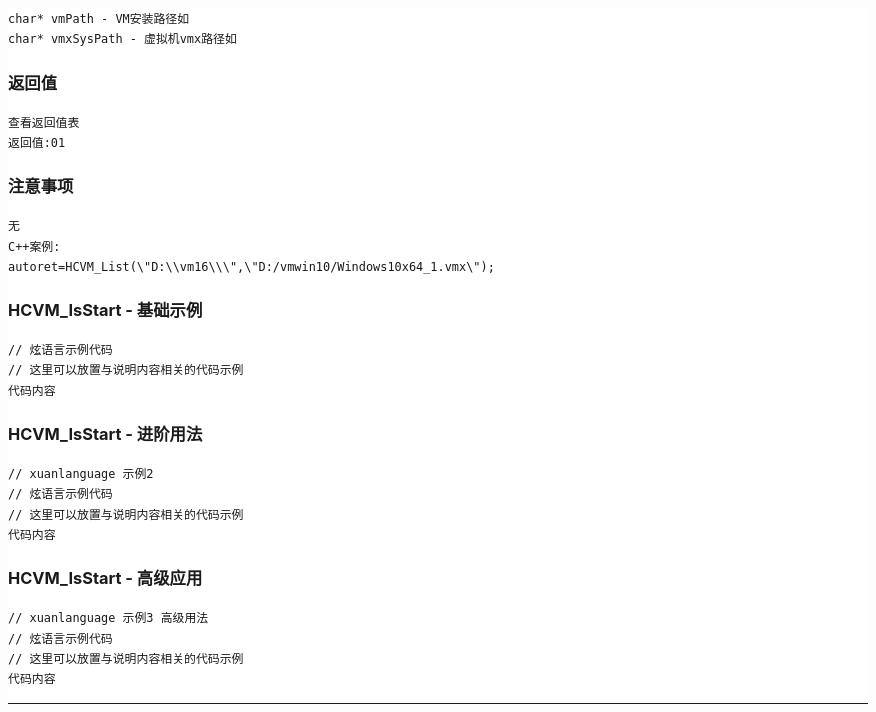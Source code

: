 ```
char* vmPath - VM安装路径如
char* vmxSysPath - 虚拟机vmx路径如
```
### 返回值
```
查看返回值表
返回值:01
```
### 注意事项
```
无
C++案例:
autoret=HCVM_List(\"D:\\vm16\\\",\"D:/vmwin10/Windows10x64_1.vmx\");
```
### HCVM_IsStart - 基础示例
```
// 炫语言示例代码
// 这里可以放置与说明内容相关的代码示例
代码内容
```
### HCVM_IsStart - 进阶用法
```
// xuanlanguage 示例2
// 炫语言示例代码
// 这里可以放置与说明内容相关的代码示例
代码内容
```
### HCVM_IsStart - 高级应用
```
// xuanlanguage 示例3 高级用法
// 炫语言示例代码
// 这里可以放置与说明内容相关的代码示例
代码内容
```

---
